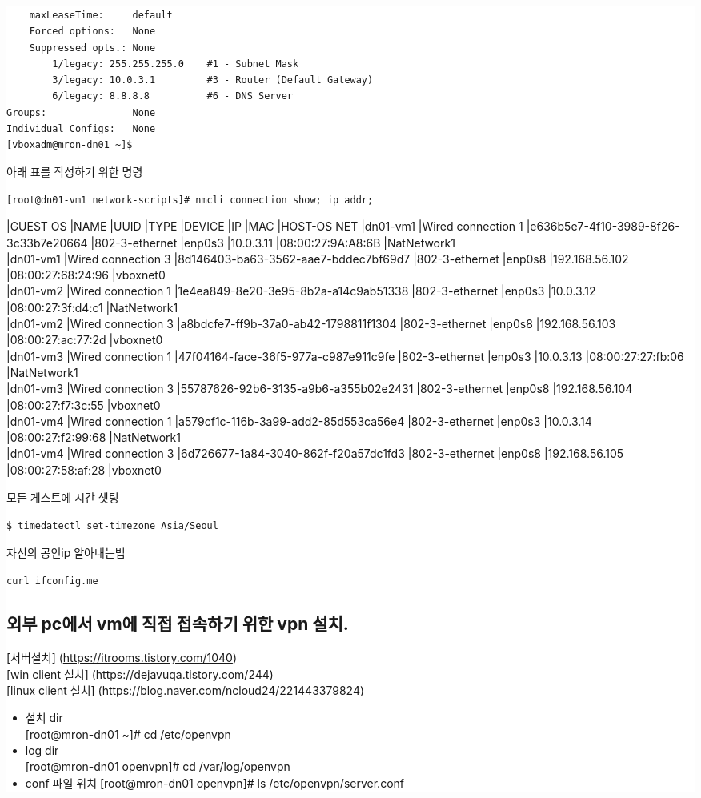 ```
    maxLeaseTime:     default
    Forced options:   None
    Suppressed opts.: None
        1/legacy: 255.255.255.0    #1 - Subnet Mask
        3/legacy: 10.0.3.1         #3 - Router (Default Gateway)
        6/legacy: 8.8.8.8          #6 - DNS Server
Groups:               None
Individual Configs:   None
[vboxadm@mron-dn01 ~]$
```

아래 표를 작성하기 위한 명령
```
[root@dn01-vm1 network-scripts]# nmcli connection show; ip addr;
```

|GUEST OS	|NAME                |UUID                                  |TYPE            |DEVICE	|IP				|MAC				|HOST-OS NET 
|dn01-vm1	|Wired connection 1  |e636b5e7-4f10-3989-8f26-3c33b7e20664  |802-3-ethernet  |enp0s3	|10.0.3.11		|08:00:27:9A:A8:6B	|NatNetwork1   
|dn01-vm1	|Wired connection 3  |8d146403-ba63-3562-aae7-bddec7bf69d7  |802-3-ethernet  |enp0s8	|192.168.56.102	|08:00:27:68:24:96	|vboxnet0      
|dn01-vm2	|Wired connection 1  |1e4ea849-8e20-3e95-8b2a-a14c9ab51338  |802-3-ethernet  |enp0s3	|10.0.3.12		|08:00:27:3f:d4:c1	|NatNetwork1   
|dn01-vm2	|Wired connection 3  |a8bdcfe7-ff9b-37a0-ab42-1798811f1304  |802-3-ethernet  |enp0s8	|192.168.56.103	|08:00:27:ac:77:2d	|vboxnet0      
|dn01-vm3	|Wired connection 1  |47f04164-face-36f5-977a-c987e911c9fe  |802-3-ethernet  |enp0s3	|10.0.3.13		|08:00:27:27:fb:06	|NatNetwork1   
|dn01-vm3	|Wired connection 3  |55787626-92b6-3135-a9b6-a355b02e2431  |802-3-ethernet  |enp0s8	|192.168.56.104	|08:00:27:f7:3c:55	|vboxnet0      
|dn01-vm4	|Wired connection 1  |a579cf1c-116b-3a99-add2-85d553ca56e4  |802-3-ethernet  |enp0s3    |10.0.3.14		|08:00:27:f2:99:68	|NatNetwork1   
|dn01-vm4	|Wired connection 3  |6d726677-1a84-3040-862f-f20a57dc1fd3  |802-3-ethernet  |enp0s8    |192.168.56.105	|08:00:27:58:af:28	|vboxnet0	   


모든 게스트에 시간 셋팅
```
$ timedatectl set-timezone Asia/Seoul
```

자신의 공인ip 알아내는법
```
curl ifconfig.me
```


## 외부 pc에서 vm에 직접 접속하기 위한 vpn 설치.
[서버설치] (https://itrooms.tistory.com/1040)  
[win client 설치] (https://dejavuqa.tistory.com/244)  
[linux client 설치] (https://blog.naver.com/ncloud24/221443379824)  

- 설치 dir   
[root@mron-dn01 ~]# cd /etc/openvpn   
- log dir  
[root@mron-dn01 openvpn]# cd /var/log/openvpn  
- conf 파일 위치
[root@mron-dn01 openvpn]# ls /etc/openvpn/server.conf
